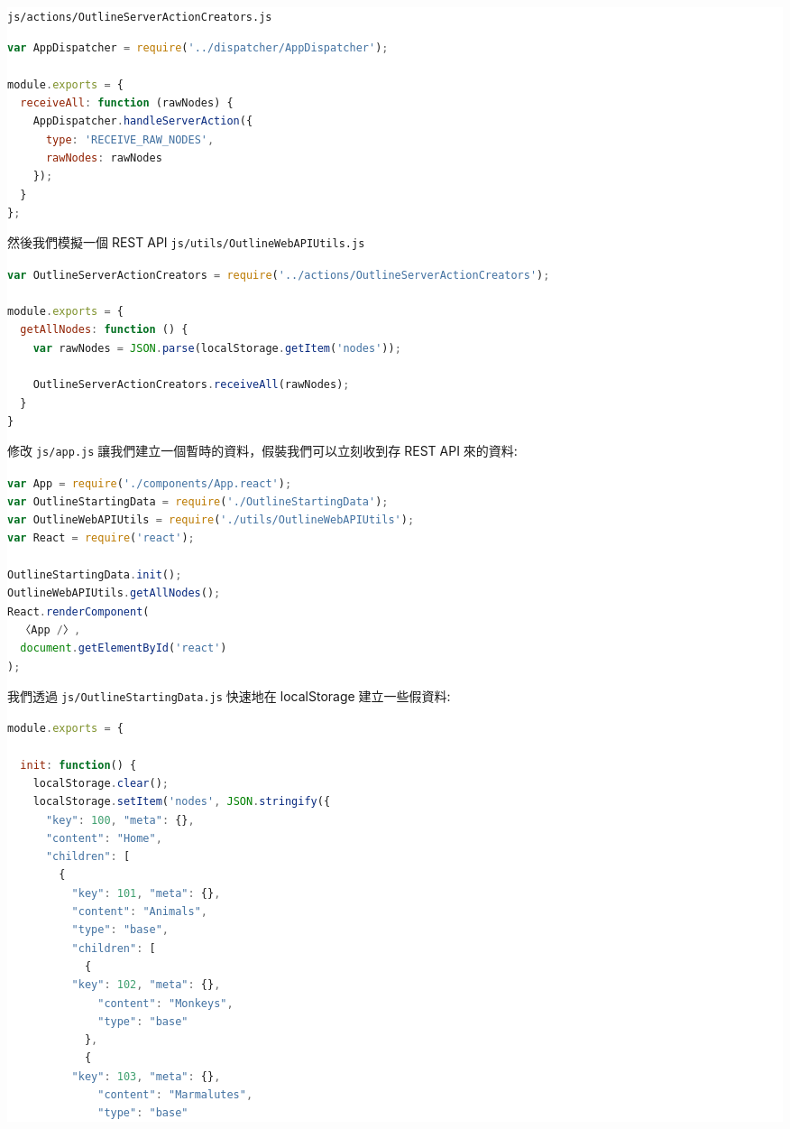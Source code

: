 `js/actions/OutlineServerActionCreators.js`

```js js/actions/OutlineServerActionCreators.js
var AppDispatcher = require('../dispatcher/AppDispatcher');

module.exports = {
  receiveAll: function (rawNodes) {
    AppDispatcher.handleServerAction({
      type: 'RECEIVE_RAW_NODES',
      rawNodes: rawNodes
    });
  }
};
```
然後我們模擬一個 REST API `js/utils/OutlineWebAPIUtils.js`
```js
var OutlineServerActionCreators = require('../actions/OutlineServerActionCreators');

module.exports = {
  getAllNodes: function () {
    var rawNodes = JSON.parse(localStorage.getItem('nodes'));

    OutlineServerActionCreators.receiveAll(rawNodes);
  }
}
```
修改 `js/app.js` 讓我們建立一個暫時的資料，假裝我們可以立刻收到存 REST API 來的資料:
```js
var App = require('./components/App.react');
var OutlineStartingData = require('./OutlineStartingData');
var OutlineWebAPIUtils = require('./utils/OutlineWebAPIUtils');
var React = require('react');

OutlineStartingData.init();
OutlineWebAPIUtils.getAllNodes();
React.renderComponent(
  〈App /〉,
  document.getElementById('react')
);
```

我們透過 `js/OutlineStartingData.js` 快速地在 localStorage 建立一些假資料:

```js
module.exports = {

  init: function() {
    localStorage.clear();
    localStorage.setItem('nodes', JSON.stringify({
      "key": 100, "meta": {},
      "content": "Home",
      "children": [
        {
          "key": 101, "meta": {},
          "content": "Animals",
          "type": "base",
          "children": [
            {
          "key": 102, "meta": {},
              "content": "Monkeys",
              "type": "base"
            },
            {
          "key": 103, "meta": {},
              "content": "Marmalutes",
              "type": "base"
```